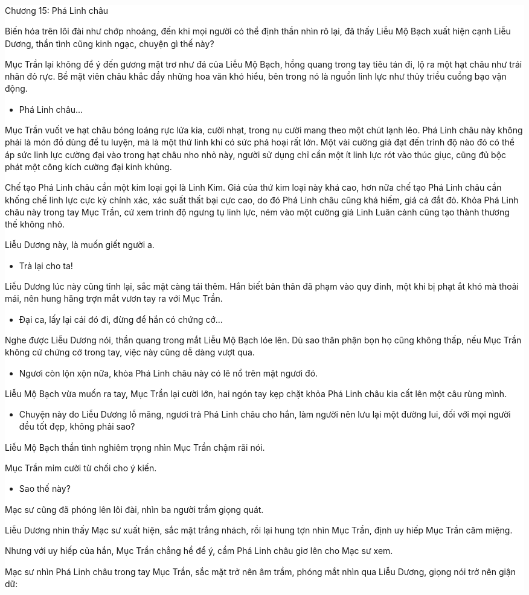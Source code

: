 




Chương 15: Phá Linh châu


Biến hóa trên lôi đài như chớp nhoáng, đến khi mọi người có thể định thần nhìn rõ lại, đã thấy Liễu Mộ Bạch xuất hiện cạnh Liễu Dương, thần tình cũng kinh ngạc, chuyện gì thế này?

Mục Trần lại không để ý đến gương mặt trơ như đá của Liễu Mộ Bạch, hồng quang trong tay tiêu tán đi, lộ ra một hạt châu như trái nhãn đỏ rực. Bề mặt viên châu khắc đầy những hoa văn khó hiểu, bên trong nó là nguồn linh lực như thủy triều cuồng bạo vận động.

- Phá Linh châu...

Mục Trần vuốt ve hạt châu bóng loáng rực lửa kia, cười nhạt, trong nụ cười mang theo một chút lạnh lẽo. Phá Linh châu này không phải là món đồ dùng để tu luyện, mà là một thứ linh khí có sức phá hoại rất lớn. Một vài cường giả đạt đến trình độ nào đó có thể áp sức linh lực cường đại vào trong hạt châu nho nhỏ này, người sử dụng chỉ cần một ít linh lực rót vào thúc giục, cũng đủ bộc phát một công kích cường đại kinh khủng.

Chế tạo Phá Linh châu cần một kim loại gọi là Linh Kim. Giá của thứ kim loại này khá cao, hơn nữa chế tạo Phá Linh châu cần khống chế linh lực cực kỳ chính xác, xác suất thất bại cực cao, do đó Phá Linh châu cũng khá hiếm, giá cả đắt đỏ. Khỏa Phá Linh châu này trong tay Mục Trần, cứ xem trình độ ngưng tụ linh lực, ném vào một cường giả Linh Luân cảnh cũng tạo thành thương thế không nhỏ.

Liễu Dương này, là muốn giết người a.

- Trả lại cho ta!

Liễu Dương lúc này cũng tỉnh lại, sắc mặt càng tái thêm. Hắn biết bản thân đã phạm vào quy đinh, một khi bị phạt ắt khó mà thoải mái, nên hung hăng trợn mắt vươn tay ra với Mục Trần.

- Đại ca, lấy lại cái đó đi, đừng để hắn có chứng cớ...

Nghe được Liễu Dương nói, thần quang trong mắt Liễu Mộ Bạch lóe lên. Dù sao thân phận bọn họ cũng không thấp, nếu Mục Trần không cứ chứng cớ trong tay, việc này cũng dễ dàng vượt qua.

- Ngươi còn lộn xộn nữa, khỏa Phá Linh châu này có lẽ nổ trên mặt ngươi đó.

Liễu Mộ Bạch vừa muốn ra tay, Mục Trần lại cười lớn, hai ngón tay kẹp chặt khỏa Phá Linh châu kia cất lên một câu rùng mình.

- Chuyện này do Liễu Dương lỗ mãng, ngươi trả Phá Linh châu cho hắn, làm người nên lưu lại một đường lui, đối với mọi người đều tốt đẹp, không phải sao?

Liễu Mộ Bạch thần tình nghiêm trọng nhìn Mục Trần chậm rãi nói.

Mục Trần mỉm cười từ chối cho ý kiến.

- Sao thế này?

Mạc sư cũng đã phóng lên lôi đài, nhìn ba người trầm giọng quát.

Liễu Dương nhìn thấy Mạc sư xuất hiện, sắc mặt trắng nhách, rồi lại hung tợn nhìn Mục Trần, định uy hiếp Mục Trần câm miệng.

Nhưng với uy hiếp của hắn, Mục Trần chẳng hề để ý, cầm Phá Linh châu giơ lên cho Mạc sư xem.

Mạc sư nhìn Phá Linh châu trong tay Mục Trần, sắc mặt trở nên âm trầm, phóng mắt nhìn qua Liễu Dương, giọng nói trở nên giận dữ:
